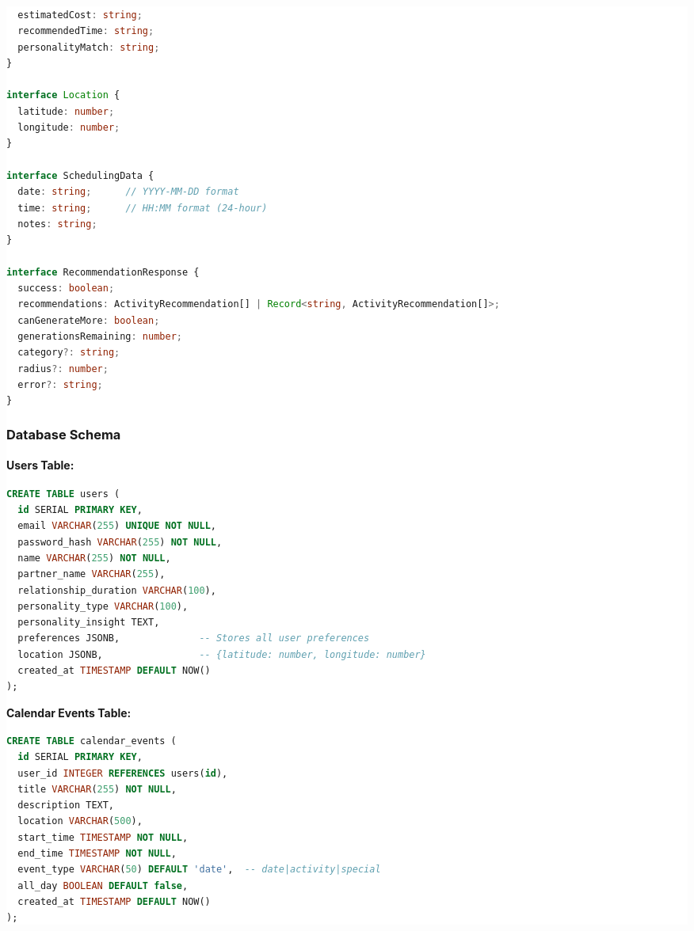 ```typescript
  estimatedCost: string;
  recommendedTime: string;
  personalityMatch: string;
}

interface Location {
  latitude: number;
  longitude: number;
}

interface SchedulingData {
  date: string;      // YYYY-MM-DD format
  time: string;      // HH:MM format (24-hour)
  notes: string;
}

interface RecommendationResponse {
  success: boolean;
  recommendations: ActivityRecommendation[] | Record<string, ActivityRecommendation[]>;
  canGenerateMore: boolean;
  generationsRemaining: number;
  category?: string;
  radius?: number;
  error?: string;
}
```

### Database Schema

**Users Table:**
```sql
CREATE TABLE users (
  id SERIAL PRIMARY KEY,
  email VARCHAR(255) UNIQUE NOT NULL,
  password_hash VARCHAR(255) NOT NULL,
  name VARCHAR(255) NOT NULL,
  partner_name VARCHAR(255),
  relationship_duration VARCHAR(100),
  personality_type VARCHAR(100),
  personality_insight TEXT,
  preferences JSONB,              -- Stores all user preferences
  location JSONB,                 -- {latitude: number, longitude: number}
  created_at TIMESTAMP DEFAULT NOW()
);
```

**Calendar Events Table:**
```sql
CREATE TABLE calendar_events (
  id SERIAL PRIMARY KEY,
  user_id INTEGER REFERENCES users(id),
  title VARCHAR(255) NOT NULL,
  description TEXT,
  location VARCHAR(500),
  start_time TIMESTAMP NOT NULL,
  end_time TIMESTAMP NOT NULL,
  event_type VARCHAR(50) DEFAULT 'date',  -- date|activity|special
  all_day BOOLEAN DEFAULT false,
  created_at TIMESTAMP DEFAULT NOW()
);
```
